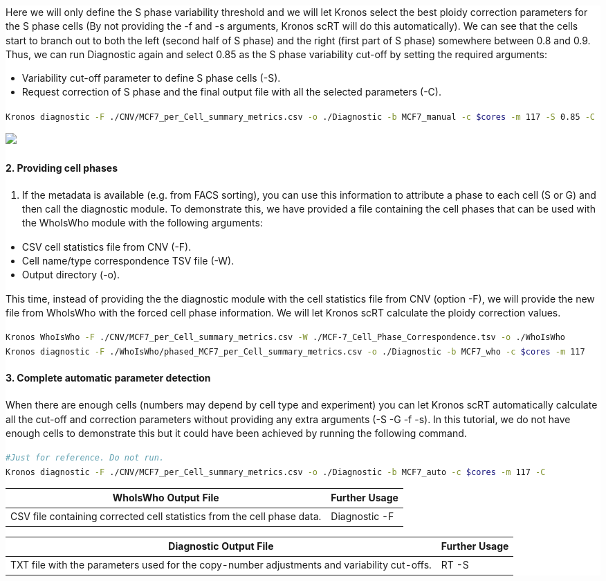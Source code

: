 Here we will only define the S phase variability threshold and we will let Kronos select the best ploidy correction parameters for the S phase cells (By not providing the -f and -s arguments, Kronos scRT will do this automatically). We can see that the cells start to branch out to both the left (second half of S phase) and the right (first part of S phase) somewhere between 0.8 and 0.9. Thus, we can run Diagnostic again and select 0.85 as the S phase variability cut-off by setting the required arguments:
 * Variability cut-off parameter to define S phase cells (-S).
 * Request correction of S phase and the final output file with all the selected parameters (-C).
```bash
Kronos diagnostic -F ./CNV/MCF7_per_Cell_summary_metrics.csv -o ./Diagnostic -b MCF7_manual -c $cores -m 117 -S 0.85 -C
```
<img src="https://user-images.githubusercontent.com/49646747/159042349-2b374f5d-3d65-4f4a-a2d1-2be6739c1a6d.png" width="500"/>

#### 2. Providing cell phases
 1. If the metadata is available (e.g. from FACS sorting), you can use this information to attribute a phase to each cell (S or G) and then call the diagnostic module. To demonstrate this, we have provided a file containing the cell phases that can be used with the WhoIsWho module with the following arguments:
 * CSV cell statistics file from CNV (-F).
 * Cell name/type correspondence TSV file (-W).
 * Output directory (-o).

This time, instead of providing the the diagnostic module with the cell statistics file from CNV (option -F), we will provide the new file from WhoIsWho with the forced cell phase information. We will let Kronos scRT calculate the ploidy correction values.
```bash
Kronos WhoIsWho -F ./CNV/MCF7_per_Cell_summary_metrics.csv -W ./MCF-7_Cell_Phase_Correspondence.tsv -o ./WhoIsWho
Kronos diagnostic -F ./WhoIsWho/phased_MCF7_per_Cell_summary_metrics.csv -o ./Diagnostic -b MCF7_who -c $cores -m 117
```

#### 3. Complete automatic parameter detection
When there are enough cells (numbers may depend by cell type and experiment) you can let Kronos scRT automatically calculate all the cut-off and correction parameters without providing any extra arguments (-S -G -f -s). In this tutorial, we do not have enough cells to demonstrate this but it could have been achieved by running the following command.
```bash
#Just for reference. Do not run.
Kronos diagnostic -F ./CNV/MCF7_per_Cell_summary_metrics.csv -o ./Diagnostic -b MCF7_auto -c $cores -m 117 -C
```

| WhoIsWho Output File | Further Usage |
| ---| --- |
| CSV file containing corrected cell statistics from the cell phase data. | Diagnostic -F |

| Diagnostic Output File | Further Usage |
| ---| --- |
| TXT file with the parameters used for the copy-number adjustments and variability cut-offs. | RT -S |
